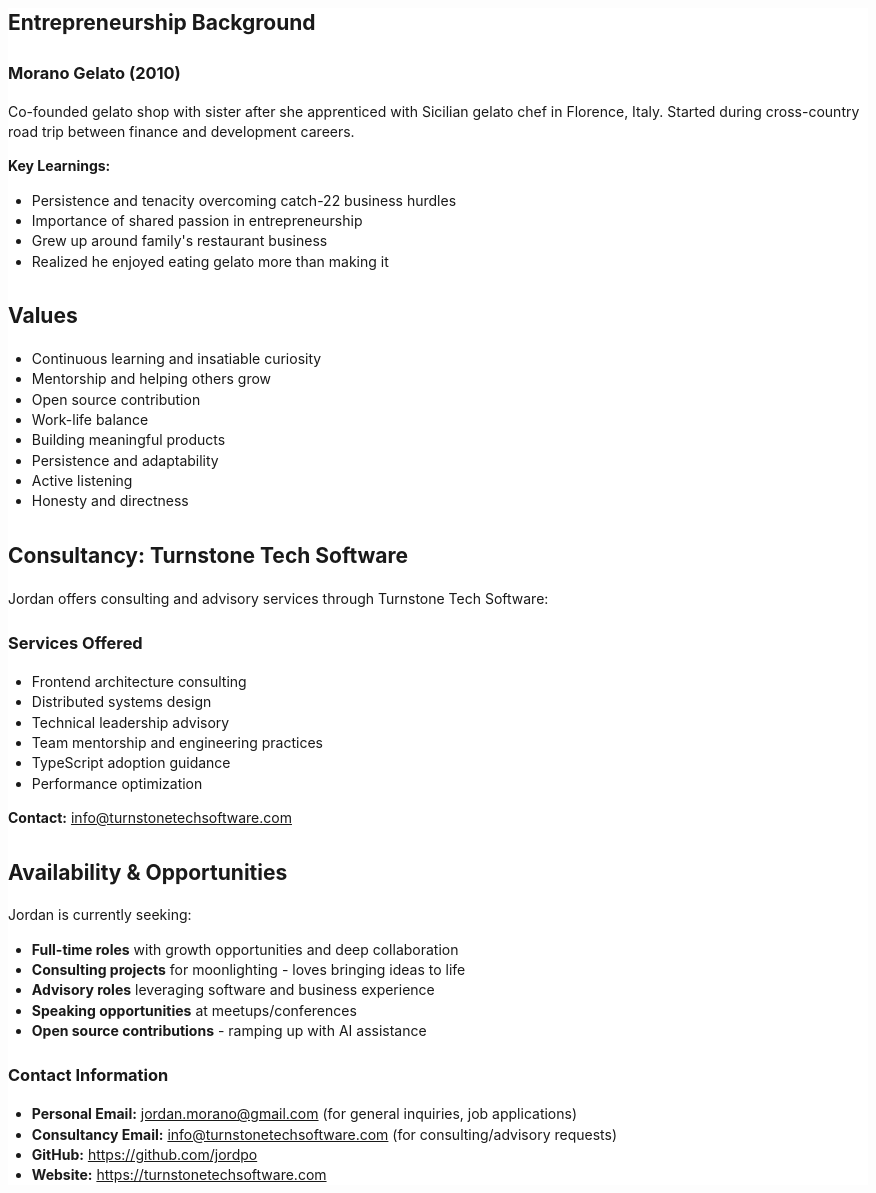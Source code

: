 ## Entrepreneurship Background

### Morano Gelato (2010)
Co-founded gelato shop with sister after she apprenticed with Sicilian gelato chef in Florence, Italy. Started during cross-country road trip between finance and development careers.

**Key Learnings:**
- Persistence and tenacity overcoming catch-22 business hurdles
- Importance of shared passion in entrepreneurship
- Grew up around family's restaurant business
- Realized he enjoyed eating gelato more than making it

## Values

- Continuous learning and insatiable curiosity
- Mentorship and helping others grow
- Open source contribution
- Work-life balance
- Building meaningful products
- Persistence and adaptability
- Active listening
- Honesty and directness

## Consultancy: Turnstone Tech Software

Jordan offers consulting and advisory services through Turnstone Tech Software:

### Services Offered
- Frontend architecture consulting
- Distributed systems design
- Technical leadership advisory
- Team mentorship and engineering practices
- TypeScript adoption guidance
- Performance optimization

**Contact:** info@turnstonetechsoftware.com

## Availability & Opportunities

Jordan is currently seeking:
- **Full-time roles** with growth opportunities and deep collaboration
- **Consulting projects** for moonlighting - loves bringing ideas to life
- **Advisory roles** leveraging software and business experience
- **Speaking opportunities** at meetups/conferences
- **Open source contributions** - ramping up with AI assistance

### Contact Information
- **Personal Email:** jordan.morano@gmail.com (for general inquiries, job applications)
- **Consultancy Email:** info@turnstonetechsoftware.com (for consulting/advisory requests)
- **GitHub:** https://github.com/jordpo
- **Website:** https://turnstonetechsoftware.com
